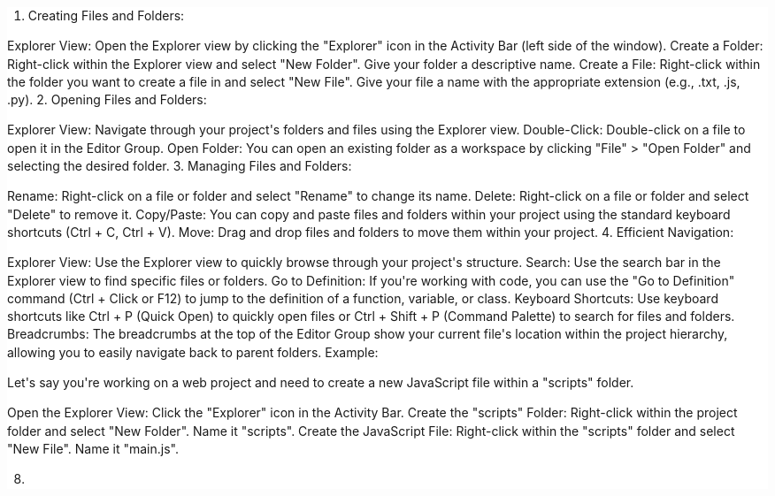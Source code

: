 
1. Creating Files and Folders:

Explorer View: Open the Explorer view by clicking the "Explorer" icon in the Activity Bar (left side of the window).
Create a Folder: Right-click within the Explorer view and select "New Folder". Give your folder a descriptive name.
Create a File: Right-click within the folder you want to create a file in and select "New File". Give your file a name with the appropriate extension (e.g., .txt, .js, .py).
2. Opening Files and Folders:

Explorer View: Navigate through your project's folders and files using the Explorer view.
Double-Click: Double-click on a file to open it in the Editor Group.
Open Folder: You can open an existing folder as a workspace by clicking "File" > "Open Folder" and selecting the desired folder.
3. Managing Files and Folders:

Rename: Right-click on a file or folder and select "Rename" to change its name.
Delete: Right-click on a file or folder and select "Delete" to remove it.
Copy/Paste: You can copy and paste files and folders within your project using the standard keyboard shortcuts (Ctrl + C, Ctrl + V).
Move: Drag and drop files and folders to move them within your project.
4. Efficient Navigation:

Explorer View: Use the Explorer view to quickly browse through your project's structure.
Search: Use the search bar in the Explorer view to find specific files or folders.
Go to Definition: If you're working with code, you can use the "Go to Definition" command (Ctrl + Click or F12) to jump to the definition of a function, variable, or class.
Keyboard Shortcuts: Use keyboard shortcuts like Ctrl + P (Quick Open) to quickly open files or Ctrl + Shift + P (Command Palette) to search for files and folders.
Breadcrumbs: The breadcrumbs at the top of the Editor Group show your current file's location within the project hierarchy, allowing you to easily navigate back to parent folders.
Example:

Let's say you're working on a web project and need to create a new JavaScript file within a "scripts" folder.

Open the Explorer View: Click the "Explorer" icon in the Activity Bar.
Create the "scripts" Folder: Right-click within the project folder and select "New Folder". Name it "scripts".
Create the JavaScript File: Right-click within the "scripts" folder and select "New File". Name it "main.js".

8.
